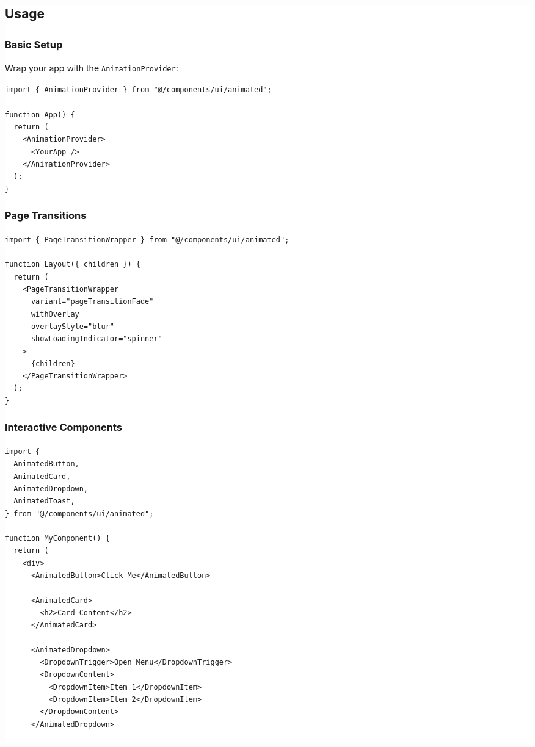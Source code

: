 ## Usage

### Basic Setup

Wrap your app with the `AnimationProvider`:

```tsx
import { AnimationProvider } from "@/components/ui/animated";

function App() {
  return (
    <AnimationProvider>
      <YourApp />
    </AnimationProvider>
  );
}
```

### Page Transitions

```tsx
import { PageTransitionWrapper } from "@/components/ui/animated";

function Layout({ children }) {
  return (
    <PageTransitionWrapper
      variant="pageTransitionFade"
      withOverlay
      overlayStyle="blur"
      showLoadingIndicator="spinner"
    >
      {children}
    </PageTransitionWrapper>
  );
}
```

### Interactive Components

```tsx
import {
  AnimatedButton,
  AnimatedCard,
  AnimatedDropdown,
  AnimatedToast,
} from "@/components/ui/animated";

function MyComponent() {
  return (
    <div>
      <AnimatedButton>Click Me</AnimatedButton>
      
      <AnimatedCard>
        <h2>Card Content</h2>
      </AnimatedCard>
      
      <AnimatedDropdown>
        <DropdownTrigger>Open Menu</DropdownTrigger>
        <DropdownContent>
          <DropdownItem>Item 1</DropdownItem>
          <DropdownItem>Item 2</DropdownItem>
        </DropdownContent>
      </AnimatedDropdown>
      
```